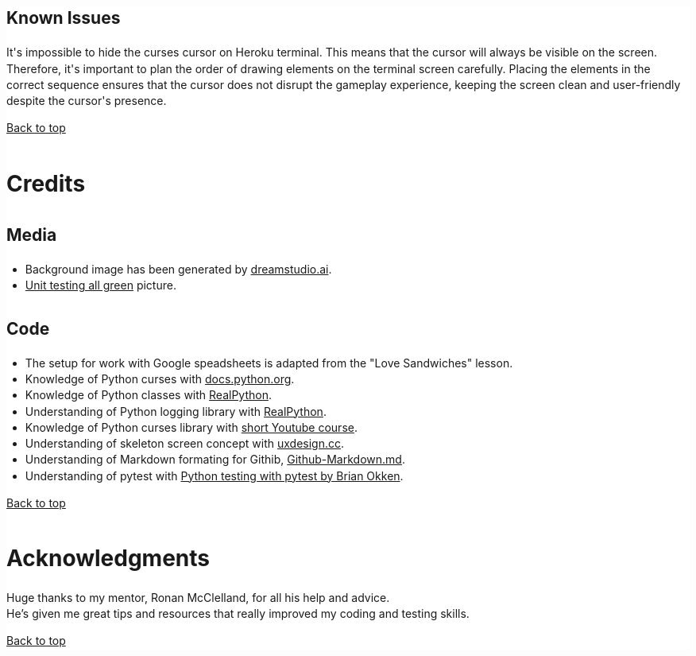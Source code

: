 ## Known Issues

It's impossible to hide the curses cursor on Heroku terminal. This means that the cursor will always be visible on the screen. Therefore, it's important to plan the order of drawing elements on the terminal screen carefully. Placing the elements in the correct sequence ensures that the cursor does not disrupt the gameplay experience, keeping the screen clean and user-friendly despite the cursor's presence.

[Back to top](#table-of-contents)

# Credits

## Media

- Background image has been generated by [dreamstudio.ai](https://beta.dreamstudio.ai/).
- [Unit testing all green](https://www.threads.net/@testingil/post/C9Ki-rHtGHW) picture.

## Code

- The setup for work with Google speadsheets is adapted from the "Love Sandwiches" lesson.
- Knowledge of Python curses with [docs.python.org](https://docs.python.org/3/howto/curses.html#).
- Knowledge of Python classes with [RealPython](https://realpython.com/python-classes/).
- Understanding of Python logging library with [RealPython](https://realpython.com/python-logging/).
- Knowledge of Python curses library with [short Youtube course](https://www.youtube.com/playlist?list=PLzMcBGfZo4-n2TONAOImWL4sgZsmyMBc8).
- Understanding of skeleton screen concept with [uxdesign.cc](https://uxdesign.cc/what-you-should-know-about-skeleton-screens-a820c45a571a).
- Understanding of Markdown formating for Githib, [Github-Markdown.md](https://gist.github.com/nikhilnayyar002/7a35e653d3d590e317c829243e73b110).
- Understanding of pytest with [Python testing with pytest by Brian Okken](https://tisten.ir/blog/wp-content/uploads/2019/01/Python-Testing-with-pytest-Pragmatic-Bookshelf-2017-Brian-Okken.pdf).

[Back to top](#table-of-contents)

# Acknowledgments

Huge thanks to my mentor, Ronan McClelland, for all his help and advice. \
He’s given me great tips and resources that really improved my coding and testing skills.

[Back to top](#table-of-contents)
